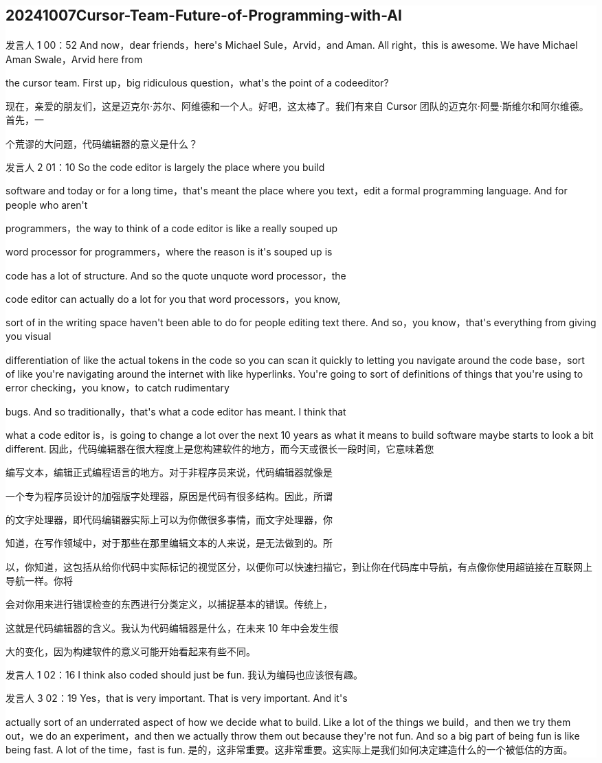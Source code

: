 ## 20241007Cursor-Team-Future-of-Programming-with-AI

发言人 1 00：52 And now，dear friends，here's Michael Sule，Arvid，and Aman. All right，this is awesome. We have Michael Aman Swale，Arvid here from

the cursor team. First up，big ridiculous question，what's the point of a codeeditor? 

现在，亲爱的朋友们，这是迈克尔·苏尔、阿维德和一个人。好吧，这太棒了。我们有来自 Cursor 团队的迈克尔·阿曼·斯维尔和阿尔维德。首先，一

个荒谬的大问题，代码编辑器的意义是什么？

发言人 2 01：10 So the code editor is largely the place where you build

software and today or for a long time，that's meant the place where you text，edit a formal programming language. And for people who aren't

programmers，the way to think of a code editor is like a really souped up

word processor for programmers，where the reason is it's souped up is

code has a lot of structure. And so the quote unquote word processor，the

code editor can actually do a lot for you that word processors，you know,

sort of in the writing space haven't been able to do for people editing text there. And so，you know，that's everything from giving you visual

differentiation of like the actual tokens in the code so you can scan it quickly to letting you navigate around the code base，sort of like you're navigating around the internet with like hyperlinks. You're going to sort of definitions of things that you're using to error checking，you know，to catch rudimentary

bugs. And so traditionally，that's what a code editor has meant. I think that

what a code editor is，is going to change a lot over the next 10 years as what it means to build software maybe starts to look a bit different. 因此，代码编辑器在很大程度上是您构建软件的地方，而今天或很长一段时间，它意味着您

编写文本，编辑正式编程语言的地方。对于非程序员来说，代码编辑器就像是

一个专为程序员设计的加强版字处理器，原因是代码有很多结构。因此，所谓

的文字处理器，即代码编辑器实际上可以为你做很多事情，而文字处理器，你

知道，在写作领域中，对于那些在那里编辑文本的人来说，是无法做到的。所

以，你知道，这包括从给你代码中实际标记的视觉区分，以便你可以快速扫描它，到让你在代码库中导航，有点像你使用超链接在互联网上导航一样。你将

会对你用来进行错误检查的东西进行分类定义，以捕捉基本的错误。传统上，

这就是代码编辑器的含义。我认为代码编辑器是什么，在未来 10 年中会发生很

大的变化，因为构建软件的意义可能开始看起来有些不同。

发言人 1 02：16 I think also coded should just be fun. 我认为编码也应该很有趣。

发言人 3 02：19 Yes，that is very important. That is very important. And it's

actually sort of an underrated aspect of how we decide what to build. Like a lot of the things we build，and then we try them out，we do an experiment，and then we actually throw them out because they're not fun. And so a big part of being fun is like being fast. A lot of the time，fast is fun. 是的，这非常重要。这非常重要。这实际上是我们如何决定建造什么的一个被低估的方面。

